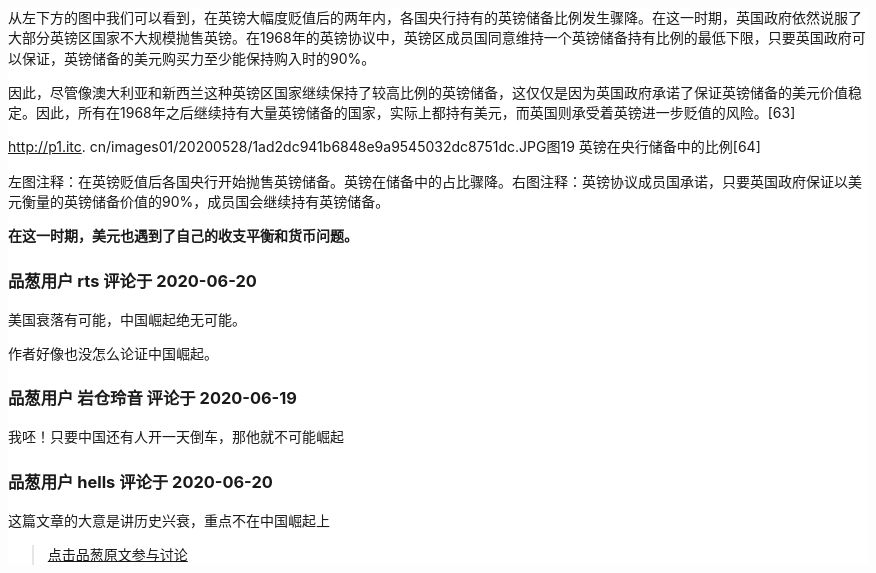 从左下方的图中我们可以看到，在英镑大幅度贬值后的两年内，各国央行持有的英镑储备比例发生骤降。在这一时期，英国政府依然说服了大部分英镑区国家不大规模抛售英镑。在1968年的英镑协议中，英镑区成员国同意维持一个英镑储备持有比例的最低下限，只要英国政府可以保证，英镑储备的美元购买力至少能保持购入时的90%。  
  
因此，尽管像澳大利亚和新西兰这种英镑区国家继续保持了较高比例的英镑储备，这仅仅是因为英国政府承诺了保证英镑储备的美元价值稳定。因此，所有在1968年之后继续持有大量英镑储备的国家，实际上都持有美元，而英国则承受着英镑进一步贬值的风险。\[63\]  
  
http://p1.itc. cn/images01/20200528/1ad2dc941b6848e9a9545032dc8751dc.JPG图19 英镑在央行储备中的比例\[64\]  
  
左图注释：在英镑贬值后各国央行开始抛售英镑储备。英镑在储备中的占比骤降。右图注释：英镑协议成员国承诺，只要英国政府保证以美元衡量的英镑储备价值的90%，成员国会继续持有英镑储备。  
  
**在这一时期，美元也遇到了自己的收支平衡和货币问题。**
        
                

### 品葱用户 **rts** 评论于 2020-06-20
        
美国衰落有可能，中国崛起绝无可能。  
  
作者好像也没怎么论证中国崛起。
        
                

### 品葱用户 **岩仓玲音** 评论于 2020-06-19
        
我呸！只要中国还有人开一天倒车，那他就不可能崛起
        
                

### 品葱用户 **hells** 评论于 2020-06-20
        
这篇文章的大意是讲历史兴衰，重点不在中国崛起上
        
                





> [点击品葱原文参与讨论](https://pincong.rocks/question/27460)

